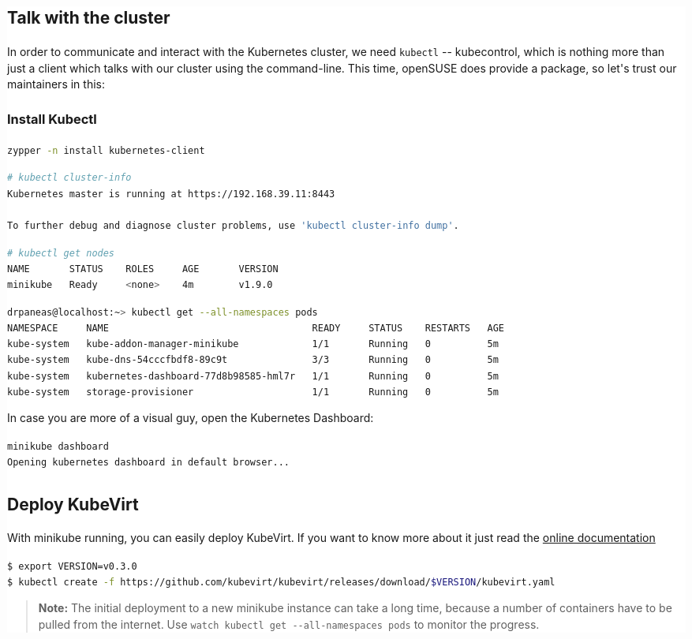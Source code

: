 ## Talk with the cluster

In order to communicate and interact with the Kubernetes cluster,
we need `kubectl` -- kubecontrol, which is nothing more than just
a client which talks with our cluster using the command-line. This
time, openSUSE does provide a package, so let's trust our maintainers
in this:

### Install Kubectl

```bash
zypper -n install kubernetes-client
```

```bash
# kubectl cluster-info
Kubernetes master is running at https://192.168.39.11:8443

To further debug and diagnose cluster problems, use 'kubectl cluster-info dump'.
```

```bash
# kubectl get nodes
NAME       STATUS    ROLES     AGE       VERSION
minikube   Ready     <none>    4m        v1.9.0
```

```bash
drpaneas@localhost:~> kubectl get --all-namespaces pods
NAMESPACE     NAME                                    READY     STATUS    RESTARTS   AGE
kube-system   kube-addon-manager-minikube             1/1       Running   0          5m
kube-system   kube-dns-54cccfbdf8-89c9t               3/3       Running   0          5m
kube-system   kubernetes-dashboard-77d8b98585-hml7r   1/1       Running   0          5m
kube-system   storage-provisioner                     1/1       Running   0          5m
```

In case you are more of a visual guy, open the Kubernetes Dashboard:

```bash
minikube dashboard
Opening kubernetes dashboard in default browser...
```

## Deploy KubeVirt

With minikube running, you can easily deploy KubeVirt.
If you want to know more about it just read the
[online documentation](https://kubevirt.gitbooks.io/user-guide/)

```bash
$ export VERSION=v0.3.0
$ kubectl create -f https://github.com/kubevirt/kubevirt/releases/download/$VERSION/kubevirt.yaml
```

> **Note:** The initial deployment to a new minikube instance can take
> a long time, because a number of containers have to be pulled from the
> internet. Use `watch kubectl get --all-namespaces pods` to monitor the progress.

